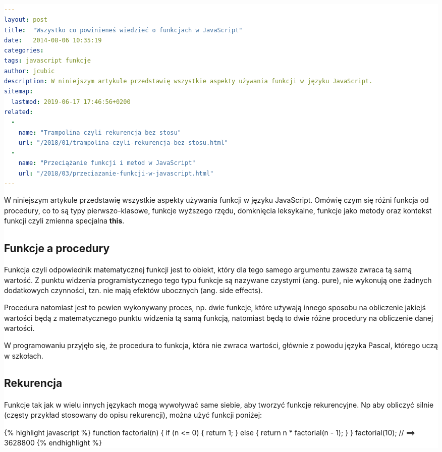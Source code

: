 ```yaml
---
layout: post
title:  "Wszystko co powinieneś wiedzieć o funkcjach w JavaScript"
date:   2014-08-06 10:35:19
categories:
tags: javascript funkcje
author: jcubic
description: W niniejszym artykule przedstawię wszystkie aspekty używania funkcji w języku JavaScript.
sitemap:
  lastmod: 2019-06-17 17:46:56+0200
related:
  -
    name: "Trampolina czyli rekurencja bez stosu"
    url: "/2018/01/trampolina-czyli-rekurencja-bez-stosu.html"
  -
    name: "Przeciążanie funkcji i metod w JavaScript"
    url: "/2018/03/przeciazanie-funkcji-w-javascript.html"
---
```


W niniejszym artykule przedstawię wszystkie aspekty używania funkcji w języku
JavaScript. Omówię czym się różni funkcja od procedury, co to są typy
pierwszo-klasowe, funkcje wyższego rzędu, domknięcia leksykalne, funkcje jako
metody oraz kontekst funkcji czyli zmienna specjalna **this**.



## Funkcje a procedury

Funkcja czyli odpowiednik matematycznej funkcji jest to obiekt, który
dla tego samego argumentu zawsze zwraca tą samą wartość. Z punktu widzenia
programistycznego tego typu funkcje są nazywane czystymi (ang. pure),
nie wykonują one żadnych dodatkowych czynności, tzn. nie mają efektów ubocznych
(ang. side effects).

Procedura natomiast jest to pewien wykonywany proces, np. dwie funkcje,
które używają innego sposobu na obliczenie jakiejś wartości będą z matematycznego
punktu widzenia tą samą funkcją, natomiast będą to dwie różne procedury
na obliczenie danej wartości.

W programowaniu przyjęło się, że procedura to funkcja, która nie zwraca
wartości, głównie z powodu języka Pascal, którego uczą w szkołach.

## Rekurencja

Funkcje tak jak w wielu innych językach mogą wywoływać same siebie, aby tworzyć
funkcje rekurencyjne. Np aby obliczyć silnie (częsty przykład stosowany do opisu
rekurencji), można użyć funkcji poniżej:

{% highlight javascript %}
function factorial(n) {
    if (n <= 0) {
        return 1;
    } else {
        return n * factorial(n - 1);
    }
}
factorial(10);
// ==> 3628800
{% endhighlight %}
